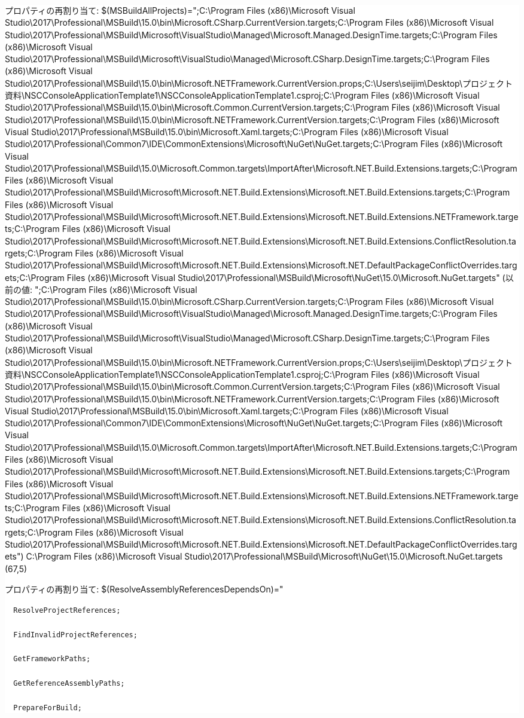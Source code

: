 プロパティの再割り当て: $(MSBuildAllProjects)=";C:\Program Files (x86)\Microsoft Visual Studio\2017\Professional\MSBuild\15.0\bin\Microsoft.CSharp.CurrentVersion.targets;C:\Program Files (x86)\Microsoft Visual Studio\2017\Professional\MSBuild\Microsoft\VisualStudio\Managed\Microsoft.Managed.DesignTime.targets;C:\Program Files (x86)\Microsoft Visual Studio\2017\Professional\MSBuild\Microsoft\VisualStudio\Managed\Microsoft.CSharp.DesignTime.targets;C:\Program Files (x86)\Microsoft Visual Studio\2017\Professional\MSBuild\15.0\bin\Microsoft.NETFramework.CurrentVersion.props;C:\Users\seijim\Desktop\プロジェクト資料\NSCConsoleApplicationTemplate1\NSCConsoleApplicationTemplate1.csproj;C:\Program Files (x86)\Microsoft Visual Studio\2017\Professional\MSBuild\15.0\bin\Microsoft.Common.CurrentVersion.targets;C:\Program Files (x86)\Microsoft Visual Studio\2017\Professional\MSBuild\15.0\bin\Microsoft.NETFramework.CurrentVersion.targets;C:\Program Files (x86)\Microsoft Visual Studio\2017\Professional\MSBuild\15.0\bin\Microsoft.Xaml.targets;C:\Program Files (x86)\Microsoft Visual Studio\2017\Professional\Common7\IDE\CommonExtensions\Microsoft\NuGet\NuGet.targets;C:\Program Files (x86)\Microsoft Visual Studio\2017\Professional\MSBuild\15.0\Microsoft.Common.targets\ImportAfter\Microsoft.NET.Build.Extensions.targets;C:\Program Files (x86)\Microsoft Visual Studio\2017\Professional\MSBuild\Microsoft\Microsoft.NET.Build.Extensions\Microsoft.NET.Build.Extensions.targets;C:\Program Files (x86)\Microsoft Visual Studio\2017\Professional\MSBuild\Microsoft\Microsoft.NET.Build.Extensions\Microsoft.NET.Build.Extensions.NETFramework.targets;C:\Program Files (x86)\Microsoft Visual Studio\2017\Professional\MSBuild\Microsoft\Microsoft.NET.Build.Extensions\Microsoft.NET.Build.Extensions.ConflictResolution.targets;C:\Program Files (x86)\Microsoft Visual Studio\2017\Professional\MSBuild\Microsoft\Microsoft.NET.Build.Extensions\Microsoft.NET.DefaultPackageConflictOverrides.targets;C:\Program Files (x86)\Microsoft Visual Studio\2017\Professional\MSBuild\Microsoft\NuGet\15.0\Microsoft.NuGet.targets" (以前の値: ";C:\Program Files (x86)\Microsoft Visual Studio\2017\Professional\MSBuild\15.0\bin\Microsoft.CSharp.CurrentVersion.targets;C:\Program Files (x86)\Microsoft Visual Studio\2017\Professional\MSBuild\Microsoft\VisualStudio\Managed\Microsoft.Managed.DesignTime.targets;C:\Program Files (x86)\Microsoft Visual Studio\2017\Professional\MSBuild\Microsoft\VisualStudio\Managed\Microsoft.CSharp.DesignTime.targets;C:\Program Files (x86)\Microsoft Visual Studio\2017\Professional\MSBuild\15.0\bin\Microsoft.NETFramework.CurrentVersion.props;C:\Users\seijim\Desktop\プロジェクト資料\NSCConsoleApplicationTemplate1\NSCConsoleApplicationTemplate1.csproj;C:\Program Files (x86)\Microsoft Visual Studio\2017\Professional\MSBuild\15.0\bin\Microsoft.Common.CurrentVersion.targets;C:\Program Files (x86)\Microsoft Visual Studio\2017\Professional\MSBuild\15.0\bin\Microsoft.NETFramework.CurrentVersion.targets;C:\Program Files (x86)\Microsoft Visual Studio\2017\Professional\MSBuild\15.0\bin\Microsoft.Xaml.targets;C:\Program Files (x86)\Microsoft Visual Studio\2017\Professional\Common7\IDE\CommonExtensions\Microsoft\NuGet\NuGet.targets;C:\Program Files (x86)\Microsoft Visual Studio\2017\Professional\MSBuild\15.0\Microsoft.Common.targets\ImportAfter\Microsoft.NET.Build.Extensions.targets;C:\Program Files (x86)\Microsoft Visual Studio\2017\Professional\MSBuild\Microsoft\Microsoft.NET.Build.Extensions\Microsoft.NET.Build.Extensions.targets;C:\Program Files (x86)\Microsoft Visual Studio\2017\Professional\MSBuild\Microsoft\Microsoft.NET.Build.Extensions\Microsoft.NET.Build.Extensions.NETFramework.targets;C:\Program Files (x86)\Microsoft Visual Studio\2017\Professional\MSBuild\Microsoft\Microsoft.NET.Build.Extensions\Microsoft.NET.Build.Extensions.ConflictResolution.targets;C:\Program Files (x86)\Microsoft Visual Studio\2017\Professional\MSBuild\Microsoft\Microsoft.NET.Build.Extensions\Microsoft.NET.DefaultPackageConflictOverrides.targets") C:\Program Files (x86)\Microsoft Visual Studio\2017\Professional\MSBuild\Microsoft\NuGet\15.0\Microsoft.NuGet.targets (67,5)

プロパティの再割り当て: $(ResolveAssemblyReferencesDependsOn)="

      ResolveProjectReferences;

      FindInvalidProjectReferences;

      GetFrameworkPaths;

      GetReferenceAssemblyPaths;

      PrepareForBuild;
